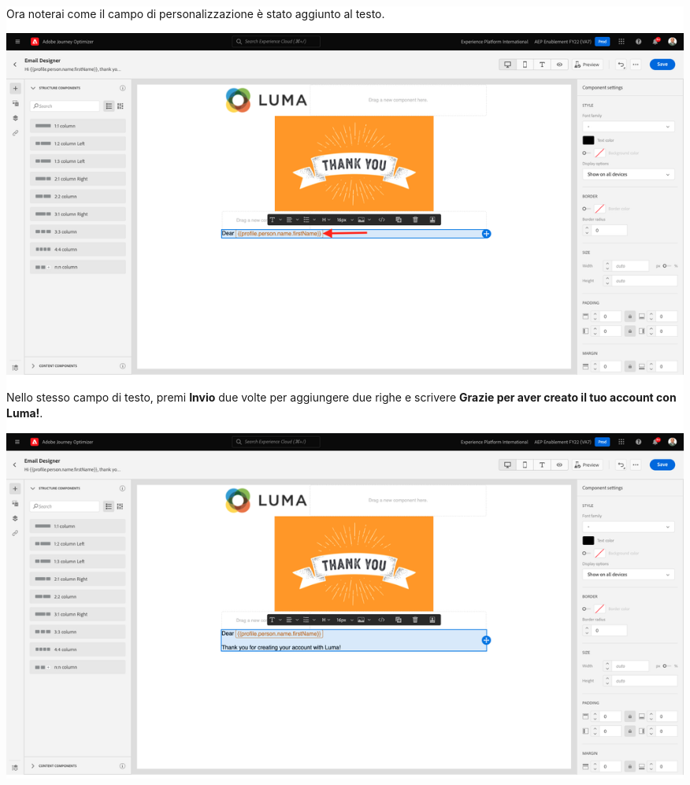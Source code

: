 Ora noterai come il campo di personalizzazione è stato aggiunto al testo.

![Journey Optimizer](./images/msg37.png)

Nello stesso campo di testo, premi **Invio** due volte per aggiungere due righe e scrivere **Grazie per aver creato il tuo account con Luma!**.

![Journey Optimizer](./images/msg38.png)

